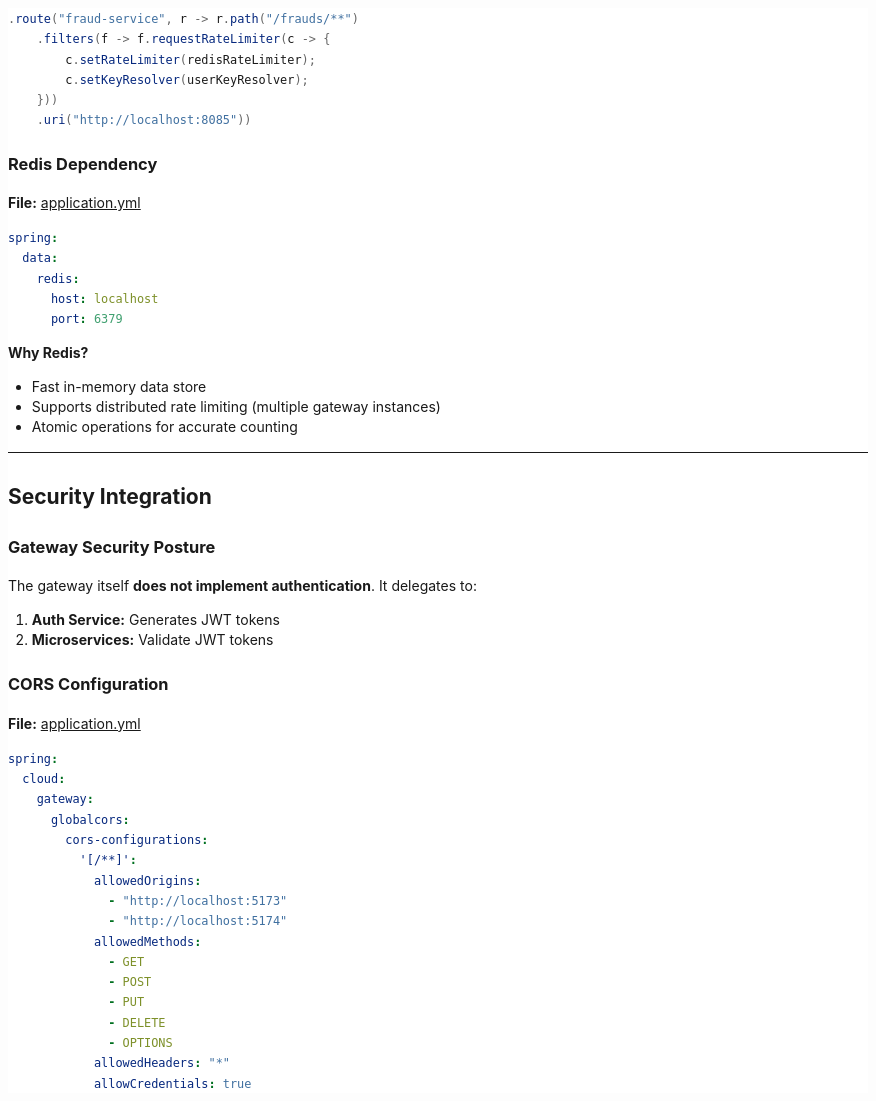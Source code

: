 ```java
.route("fraud-service", r -> r.path("/frauds/**")
    .filters(f -> f.requestRateLimiter(c -> {
        c.setRateLimiter(redisRateLimiter);
        c.setKeyResolver(userKeyResolver);
    }))
    .uri("http://localhost:8085"))
```

### Redis Dependency

**File:** [application.yml](src/main/resources/application.yml)

```yaml
spring:
  data:
    redis:
      host: localhost
      port: 6379
```

**Why Redis?**
- Fast in-memory data store
- Supports distributed rate limiting (multiple gateway instances)
- Atomic operations for accurate counting

---

## Security Integration

### Gateway Security Posture

The gateway itself **does not implement authentication**. It delegates to:
1. **Auth Service:** Generates JWT tokens
2. **Microservices:** Validate JWT tokens

### CORS Configuration

**File:** [application.yml](src/main/resources/application.yml)

```yaml
spring:
  cloud:
    gateway:
      globalcors:
        cors-configurations:
          '[/**]':
            allowedOrigins:
              - "http://localhost:5173"
              - "http://localhost:5174"
            allowedMethods:
              - GET
              - POST
              - PUT
              - DELETE
              - OPTIONS
            allowedHeaders: "*"
            allowCredentials: true
```
